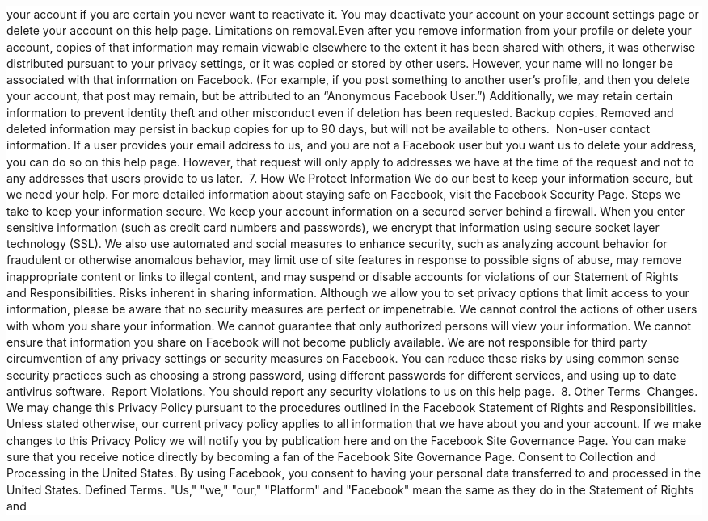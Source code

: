 your account if you are certain you never want to reactivate it. You may deactivate your account on your account settings page or
delete your account on this help page.
Limitations on removal.Even after you remove information from your profile or delete your account, copies of that information
may remain viewable elsewhere to the extent it has been shared with others, it was otherwise distributed pursuant to your privacy
settings, or it was copied or stored by other users. However, your name will no longer be associated with that information on
Facebook. (For example, if you post something to another userʼs profile, and then you delete your account, that post may remain,
but be attributed to an “Anonymous Facebook User.”) Additionally, we may retain certain information to prevent identity theft and
other misconduct even if deletion has been requested.
Backup copies. Removed and deleted information may persist in backup copies for up to 90 days, but will not be available to
others. 
Non-user contact information. If a user provides your email address to us, and you are not a Facebook user but you want us to
delete your address, you can do so on this help page. However, that request will only apply to addresses we have at the time of the
request and not to any addresses that users provide to us later. 
7. How We Protect Information
We do our best to keep your information secure, but we need your help. For more detailed information about staying safe on
Facebook, visit the Facebook Security Page.
Steps we take to keep your information secure. We keep your account information on a secured server behind a firewall. When
you enter sensitive information (such as credit card numbers and passwords), we encrypt that information using secure socket
layer technology (SSL). We also use automated and social measures to enhance security, such as analyzing account behavior for
fraudulent or otherwise anomalous behavior, may limit use of site features in response to possible signs of abuse, may remove
inappropriate content or links to illegal content, and may suspend or disable accounts for violations of our Statement of Rights
and Responsibilities.
Risks inherent in sharing information. Although we allow you to set privacy options that limit access to your information, please
be aware that no security measures are perfect or impenetrable. We cannot control the actions of other users with whom you share
your information. We cannot guarantee that only authorized persons will view your information. We cannot ensure that information
you share on Facebook will not become publicly available. We are not responsible for third party circumvention of any privacy
settings or security measures on Facebook. You can reduce these risks by using common sense security practices such as
choosing a strong password, using different passwords for different services, and using up to date antivirus software. 
Report Violations. You should report any security violations to us on this help page. 
8. Other Terms 
Changes. We may change this Privacy Policy pursuant to the procedures outlined in the Facebook Statement of Rights and
Responsibilities. Unless stated otherwise, our current privacy policy applies to all information that we have about you and your
account. If we make changes to this Privacy Policy we will notify you by publication here and on the Facebook Site Governance
Page. You can make sure that you receive notice directly by becoming a fan of the Facebook Site Governance Page.
Consent to Collection and Processing in the United States. By using Facebook, you consent to having your personal data
transferred to and processed in the United States.
Defined Terms. "Us," "we," "our," "Platform" and "Facebook" mean the same as they do in the Statement of Rights and